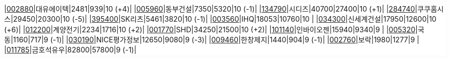 |[002880](https://finance.daum.net/quotes/A002880)|대유에이텍|2481|939|10 (+4)|
|[005960](https://finance.daum.net/quotes/A005960)|동부건설|7350|5320|10 (-1)|
|[134790](https://finance.daum.net/quotes/A134790)|시디즈|40700|27400|10 (+1)|
|[284740](https://finance.daum.net/quotes/A284740)|쿠쿠홈시스|29450|20300|10 (-5)|
|[395400](https://finance.daum.net/quotes/A395400)|SK리츠|5461|3820|10 (-1)|
|[003560](https://finance.daum.net/quotes/A003560)|IHQ|18053|10760|10 |
|[034300](https://finance.daum.net/quotes/A034300)|신세계건설|17950|12600|10 (+6)|
|[012200](https://finance.daum.net/quotes/A012200)|계양전기|2234|1716|10 (+2)|
|[001770](https://finance.daum.net/quotes/A001770)|SHD|34250|21500|10 (+2)|
|[101140](https://finance.daum.net/quotes/A101140)|인바이오젠|15940|9340|9 |
|[005320](https://finance.daum.net/quotes/A005320)|국동|1160|717|9 (-1)|
|[030190](https://finance.daum.net/quotes/A030190)|NICE평가정보|12650|9080|9 (-3)|
|[009460](https://finance.daum.net/quotes/A009460)|한창제지|1440|904|9 (-1)|
|[002760](https://finance.daum.net/quotes/A002760)|보락|1980|1277|9 |
|[011785](https://finance.daum.net/quotes/A011785)|금호석유우|82800|57800|9 (-1)|
